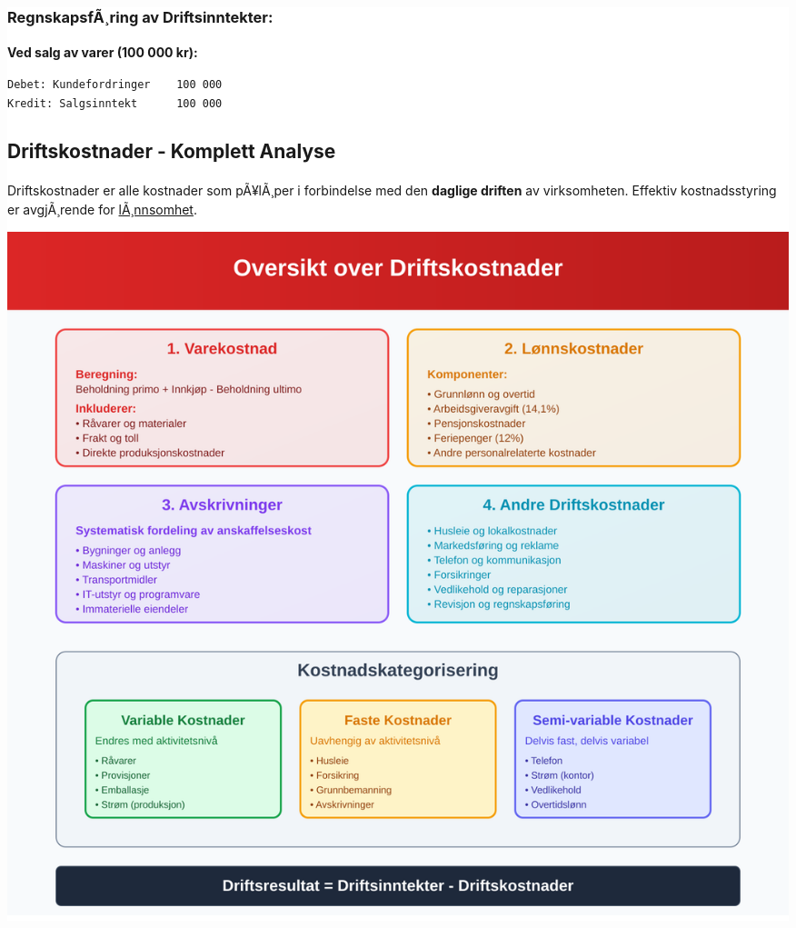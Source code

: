 ### RegnskapsfÃ¸ring av Driftsinntekter:

**Ved salg av varer (100 000 kr):**
```
Debet: Kundefordringer    100 000
Kredit: Salgsinntekt      100 000
```

## Driftskostnader - Komplett Analyse

Driftskostnader er alle kostnader som pÃ¥lÃ¸per i forbindelse med den **daglige driften** av virksomheten. Effektiv kostnadsstyring er avgjÃ¸rende for [lÃ¸nnsomhet](/blogs/regnskap/hva-er-profitt "Hva er Profitt? Komplett Guide til Profitt og LÃ¸nnsomhet").

![Driftskostnader Oversikt](driftskostnader-oversikt.svg)
